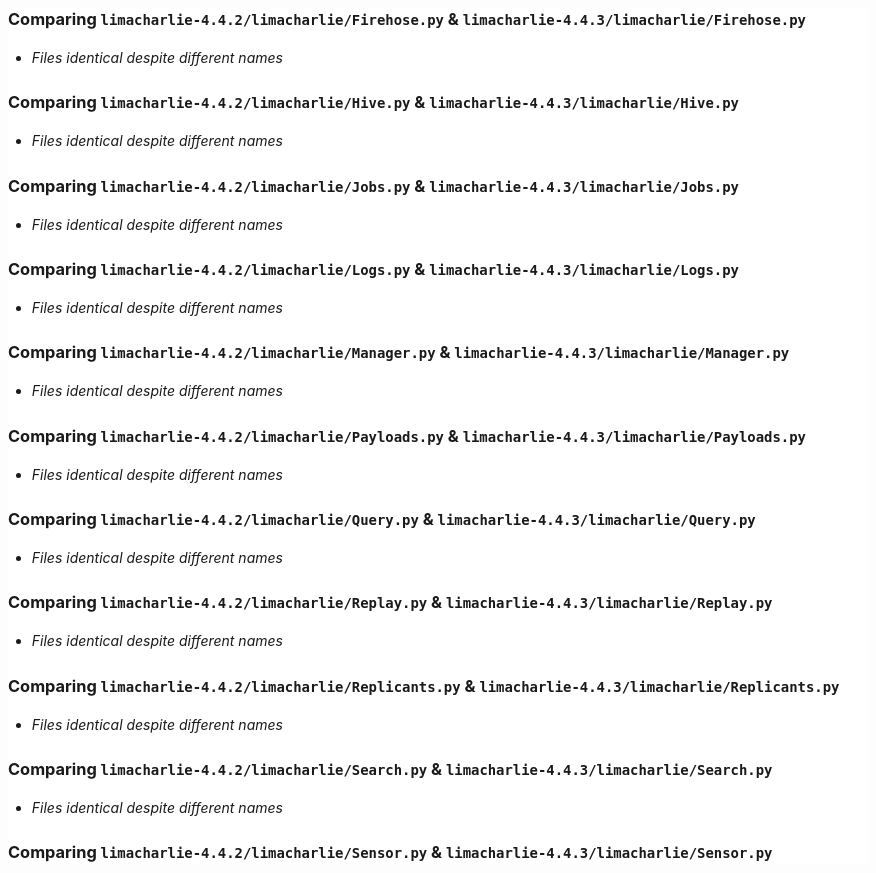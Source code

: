 ### Comparing `limacharlie-4.4.2/limacharlie/Firehose.py` & `limacharlie-4.4.3/limacharlie/Firehose.py`

 * *Files identical despite different names*

### Comparing `limacharlie-4.4.2/limacharlie/Hive.py` & `limacharlie-4.4.3/limacharlie/Hive.py`

 * *Files identical despite different names*

### Comparing `limacharlie-4.4.2/limacharlie/Jobs.py` & `limacharlie-4.4.3/limacharlie/Jobs.py`

 * *Files identical despite different names*

### Comparing `limacharlie-4.4.2/limacharlie/Logs.py` & `limacharlie-4.4.3/limacharlie/Logs.py`

 * *Files identical despite different names*

### Comparing `limacharlie-4.4.2/limacharlie/Manager.py` & `limacharlie-4.4.3/limacharlie/Manager.py`

 * *Files identical despite different names*

### Comparing `limacharlie-4.4.2/limacharlie/Payloads.py` & `limacharlie-4.4.3/limacharlie/Payloads.py`

 * *Files identical despite different names*

### Comparing `limacharlie-4.4.2/limacharlie/Query.py` & `limacharlie-4.4.3/limacharlie/Query.py`

 * *Files identical despite different names*

### Comparing `limacharlie-4.4.2/limacharlie/Replay.py` & `limacharlie-4.4.3/limacharlie/Replay.py`

 * *Files identical despite different names*

### Comparing `limacharlie-4.4.2/limacharlie/Replicants.py` & `limacharlie-4.4.3/limacharlie/Replicants.py`

 * *Files identical despite different names*

### Comparing `limacharlie-4.4.2/limacharlie/Search.py` & `limacharlie-4.4.3/limacharlie/Search.py`

 * *Files identical despite different names*

### Comparing `limacharlie-4.4.2/limacharlie/Sensor.py` & `limacharlie-4.4.3/limacharlie/Sensor.py`
